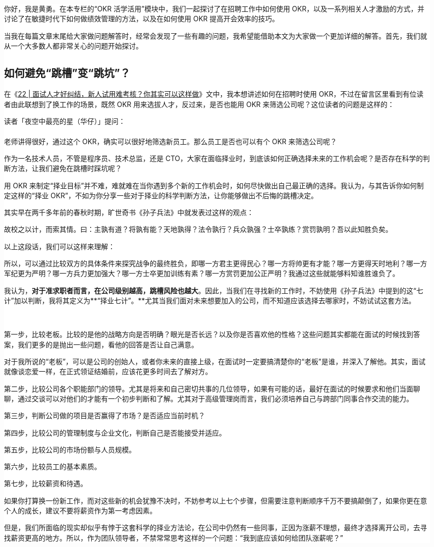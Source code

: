 <audio id="audio" title="28 | 如何避免“跳槽”变“跳坑”？" controls="" preload="none"><source id="mp3" src="https://static001.geekbang.org/resource/audio/dd/db/dde604a8a41e14216efec9e611e6fedb.mp3"></audio>

你好，我是黄勇。在本专栏的“OKR 活学活用”模块中，我们一起探讨了在招聘工作中如何使用 OKR，以及一系列相关人才激励的方式，并讨论了在敏捷时代下如何做绩效管理的方法，以及在如何使用 OKR 提高开会效率的技巧。

当我在每篇文章末尾给大家做问题解答时，经常会发现了一些有趣的问题，我希望能借助本文为大家做一个更加详细的解答。首先，我们就从一个大多数人都非常关心的问题开始探讨。

## 如何避免“跳槽”变“跳坑”？

在《[22 | 面试人才好纠结，新人试用难考核？你其实可以这样做](https://time.geekbang.org/column/article/119619)》文中，我本想讲述如何在招聘时使用 OKR，不过在留言区里看到有位读者由此联想到了换工作的场景，既然 OKR 用来选拔人才，反过来，是否也能用 OKR 来筛选公司呢？这位读者的问题是这样的：

> 
<p>读者「夜空中最亮的星（华仔）」提问：<br><br>
老师讲得很好，通过这个 OKR，确实可以很好地筛选新员工。那么员工是否也可以有个 OKR 来筛选公司呢？</p>


作为一名技术人员，不管是程序员、技术总监，还是 CTO，大家在面临择业时，到底该如何正确选择未来的工作机会呢？是否存在科学的判断方法，让我们避免在跳槽时踩坑呢？

用 OKR 来制定“择业目标”并不难，难就难在当你遇到多个新的工作机会时，如何尽快做出自己最正确的选择。我认为，与其告诉你如何制定这样的“择业 OKR”，不如为你分享一些对于择业的科学判断方法，让你能够做出不后悔的跳槽决定。

其实早在两千多年前的春秋时期，旷世奇书《孙子兵法》中就发表过这样的观点：

> 
故校之以计，而索其情。曰：主孰有道？将孰有能？天地孰得？法令孰行？兵众孰强？士卒孰练？赏罚孰明？吾以此知胜负矣。


以上这段话，我们可以这样来理解：

> 
所以，可以通过比较双方的具体条件来探究战争的最终胜负，即哪一方君主更得民心？哪一方将帅更有才能？哪一方更得天时地利？哪一方军纪更为严明？哪一方兵力更加强大？哪一方士卒更加训练有素？哪一方赏罚更加公正严明？我通过这些就能够料知谁胜谁负了。


我认为，**对于准求职者而言，在公司级别越高，跳槽风险也越大**。因此，当我们在寻找新的工作时，不妨使用《孙子兵法》中提到的这“七计”加以判断，我将其定义为**“择业七计”。**尤其当我们面对未来想要加入的公司，而不知道应该选择去哪家时，不妨试试这套方法。

<img src="https://static001.geekbang.org/resource/image/7c/dd/7cf5c6b8e5a1efb46c2fc3c387696edd.png" alt="">

第一步，比较老板。比较的是他的战略方向是否明确？眼光是否长远？以及你是否喜欢他的性格？这些问题其实都能在面试的时候找到答案，我们更多的是抛出一些问题，看他的回答是否让自己满意。

对于我所说的“老板”，可以是公司的创始人，或者你未来的直接上级，在面试时一定要搞清楚你的“老板”是谁，并深入了解他。其实，面试就像谈恋爱一样，在正式领证结婚前，应该花更多时间去了解对方。

第二步，比较公司各个职能部门的领导。尤其是将来和自己密切共事的几位领导，如果有可能的话，最好在面试的时候要求和他们当面聊聊，通过交谈可以对他们的才能有一个初步判断和了解。尤其对于高级管理岗而言，我们必须培养自己与跨部门同事合作交流的能力。

第三步，判断公司做的项目是否赢得了市场？是否适应当前时机？

第四步，比较公司的管理制度与企业文化，判断自己是否能接受并适应。

第五步，比较公司的市场份额与人员规模。

第六步，比较员工的基本素质。

第七步，比较薪资和待遇。

如果你打算换一份新工作，而对这些新的机会犹豫不决时，不妨参考以上七个步骤，但需要注意判断顺序千万不要搞颠倒了，如果你更在意个人的成长，建议不要将薪资作为第一考虑因素。

但是，我们所面临的现实却似乎有悖于这套科学的择业方法论，在公司中仍然有一些同事，正因为涨薪不理想，最终才选择离开公司，去寻找薪资更高的地方。所以，作为团队领导者，不禁常常思考这样的一个问题：“我到底应该如何给团队涨薪呢？”
